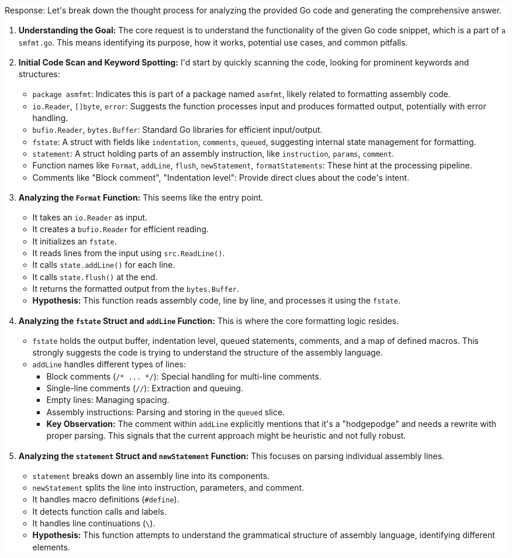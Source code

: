 Response:
Let's break down the thought process for analyzing the provided Go code and generating the comprehensive answer.

1. **Understanding the Goal:** The core request is to understand the functionality of the given Go code snippet, which is a part of `asmfmt.go`. This means identifying its purpose, how it works, potential use cases, and common pitfalls.

2. **Initial Code Scan and Keyword Spotting:**  I'd start by quickly scanning the code, looking for prominent keywords and structures:
    * `package asmfmt`:  Indicates this is part of a package named `asmfmt`, likely related to formatting assembly code.
    * `io.Reader`, `[]byte`, `error`: Suggests the function processes input and produces formatted output, potentially with error handling.
    * `bufio.Reader`, `bytes.Buffer`:  Standard Go libraries for efficient input/output.
    * `fstate`: A struct with fields like `indentation`, `comments`, `queued`, suggesting internal state management for formatting.
    * `statement`:  A struct holding parts of an assembly instruction, like `instruction`, `params`, `comment`.
    * Function names like `Format`, `addLine`, `flush`, `newStatement`, `formatStatements`:  These hint at the processing pipeline.
    * Comments like "Block comment", "Indentation level":  Provide direct clues about the code's intent.

3. **Analyzing the `Format` Function:** This seems like the entry point.
    * It takes an `io.Reader` as input.
    * It creates a `bufio.Reader` for efficient reading.
    * It initializes an `fstate`.
    * It reads lines from the input using `src.ReadLine()`.
    * It calls `state.addLine()` for each line.
    * It calls `state.flush()` at the end.
    * It returns the formatted output from the `bytes.Buffer`.
    * **Hypothesis:** This function reads assembly code, line by line, and processes it using the `fstate`.

4. **Analyzing the `fstate` Struct and `addLine` Function:** This is where the core formatting logic resides.
    * `fstate` holds the output buffer, indentation level, queued statements, comments, and a map of defined macros. This strongly suggests the code is trying to understand the structure of the assembly language.
    * `addLine` handles different types of lines:
        * Block comments (`/* ... */`):  Special handling for multi-line comments.
        * Single-line comments (`//`):  Extraction and queuing.
        * Empty lines:  Managing spacing.
        * Assembly instructions:  Parsing and storing in the `queued` slice.
        * **Key Observation:** The comment within `addLine` explicitly mentions that it's a "hodgepodge" and needs a rewrite with proper parsing. This signals that the current approach might be heuristic and not fully robust.

5. **Analyzing the `statement` Struct and `newStatement` Function:** This focuses on parsing individual assembly lines.
    * `statement` breaks down an assembly line into its components.
    * `newStatement` splits the line into instruction, parameters, and comment.
    * It handles macro definitions (`#define`).
    * It detects function calls and labels.
    * It handles line continuations (`\`).
    * **Hypothesis:** This function attempts to understand the grammatical structure of assembly language, identifying different elements.
